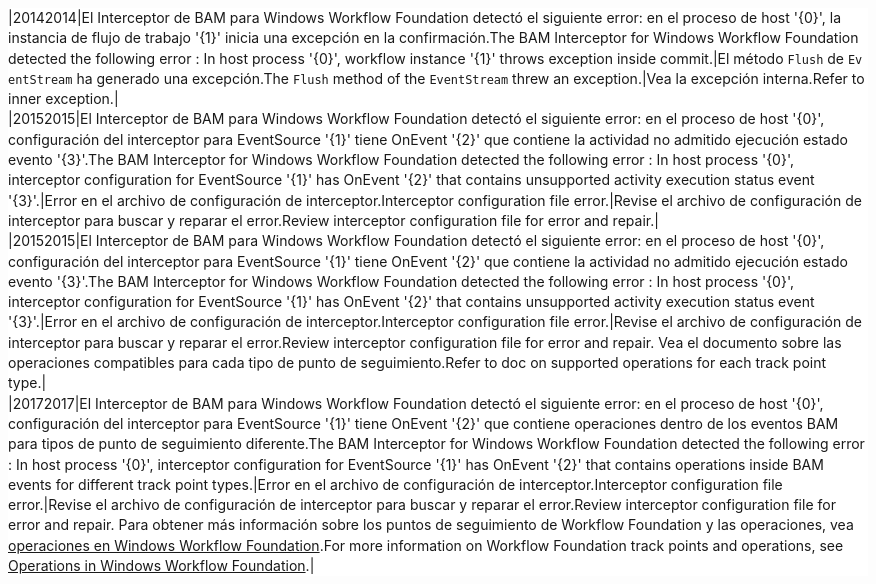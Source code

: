 |<span data-ttu-id="f9f9f-250">2014</span><span class="sxs-lookup"><span data-stu-id="f9f9f-250">2014</span></span>|<span data-ttu-id="f9f9f-251">El Interceptor de BAM para Windows Workflow Foundation detectó el siguiente error: en el proceso de host '{0}', la instancia de flujo de trabajo '{1}' inicia una excepción en la confirmación.</span><span class="sxs-lookup"><span data-stu-id="f9f9f-251">The BAM Interceptor for Windows Workflow Foundation detected the following error : In host process '{0}', workflow instance '{1}' throws exception inside commit.</span></span>|<span data-ttu-id="f9f9f-252">El método `Flush` de `EventStream` ha generado una excepción.</span><span class="sxs-lookup"><span data-stu-id="f9f9f-252">The `Flush` method of the `EventStream` threw an exception.</span></span>|<span data-ttu-id="f9f9f-253">Vea la excepción interna.</span><span class="sxs-lookup"><span data-stu-id="f9f9f-253">Refer to inner exception.</span></span>|  
|<span data-ttu-id="f9f9f-254">2015</span><span class="sxs-lookup"><span data-stu-id="f9f9f-254">2015</span></span>|<span data-ttu-id="f9f9f-255">El Interceptor de BAM para Windows Workflow Foundation detectó el siguiente error: en el proceso de host '{0}', configuración del interceptor para EventSource '{1}' tiene OnEvent '{2}' que contiene la actividad no admitido ejecución estado evento '{3}'.</span><span class="sxs-lookup"><span data-stu-id="f9f9f-255">The BAM Interceptor for Windows Workflow Foundation detected the following error : In host process '{0}', interceptor configuration for EventSource '{1}' has OnEvent '{2}' that contains unsupported activity execution status event '{3}'.</span></span>|<span data-ttu-id="f9f9f-256">Error en el archivo de configuración de interceptor.</span><span class="sxs-lookup"><span data-stu-id="f9f9f-256">Interceptor configuration file error.</span></span>|<span data-ttu-id="f9f9f-257">Revise el archivo de configuración de interceptor para buscar y reparar el error.</span><span class="sxs-lookup"><span data-stu-id="f9f9f-257">Review interceptor configuration file for error and repair.</span></span>|  
|<span data-ttu-id="f9f9f-258">2015</span><span class="sxs-lookup"><span data-stu-id="f9f9f-258">2015</span></span>|<span data-ttu-id="f9f9f-259">El Interceptor de BAM para Windows Workflow Foundation detectó el siguiente error: en el proceso de host '{0}', configuración del interceptor para EventSource '{1}' tiene OnEvent '{2}' que contiene la actividad no admitido ejecución estado evento '{3}'.</span><span class="sxs-lookup"><span data-stu-id="f9f9f-259">The BAM Interceptor for Windows Workflow Foundation detected the following error : In host process '{0}', interceptor configuration for EventSource '{1}' has OnEvent '{2}' that contains unsupported activity execution status event '{3}'.</span></span>|<span data-ttu-id="f9f9f-260">Error en el archivo de configuración de interceptor.</span><span class="sxs-lookup"><span data-stu-id="f9f9f-260">Interceptor configuration file error.</span></span>|<span data-ttu-id="f9f9f-261">Revise el archivo de configuración de interceptor para buscar y reparar el error.</span><span class="sxs-lookup"><span data-stu-id="f9f9f-261">Review interceptor configuration file for error and repair.</span></span>  <span data-ttu-id="f9f9f-262">Vea el documento sobre las operaciones compatibles para cada tipo de punto de seguimiento.</span><span class="sxs-lookup"><span data-stu-id="f9f9f-262">Refer to doc on supported operations for each track point type.</span></span>|  
|<span data-ttu-id="f9f9f-263">2017</span><span class="sxs-lookup"><span data-stu-id="f9f9f-263">2017</span></span>|<span data-ttu-id="f9f9f-264">El Interceptor de BAM para Windows Workflow Foundation detectó el siguiente error: en el proceso de host '{0}', configuración del interceptor para EventSource '{1}' tiene OnEvent '{2}' que contiene operaciones dentro de los eventos BAM para tipos de punto de seguimiento diferente.</span><span class="sxs-lookup"><span data-stu-id="f9f9f-264">The BAM Interceptor for Windows Workflow Foundation detected the following error : In host process '{0}', interceptor configuration for EventSource '{1}' has OnEvent '{2}' that contains operations inside BAM events for different track point types.</span></span>|<span data-ttu-id="f9f9f-265">Error en el archivo de configuración de interceptor.</span><span class="sxs-lookup"><span data-stu-id="f9f9f-265">Interceptor configuration file error.</span></span>|<span data-ttu-id="f9f9f-266">Revise el archivo de configuración de interceptor para buscar y reparar el error.</span><span class="sxs-lookup"><span data-stu-id="f9f9f-266">Review interceptor configuration file for error and repair.</span></span> <span data-ttu-id="f9f9f-267">Para obtener más información sobre los puntos de seguimiento de Workflow Foundation y las operaciones, vea [operaciones en Windows Workflow Foundation](../core/operations-in-windows-workflow-foundation.md).</span><span class="sxs-lookup"><span data-stu-id="f9f9f-267">For more information on Workflow Foundation track points and operations, see [Operations in Windows Workflow Foundation](../core/operations-in-windows-workflow-foundation.md).</span></span>|  